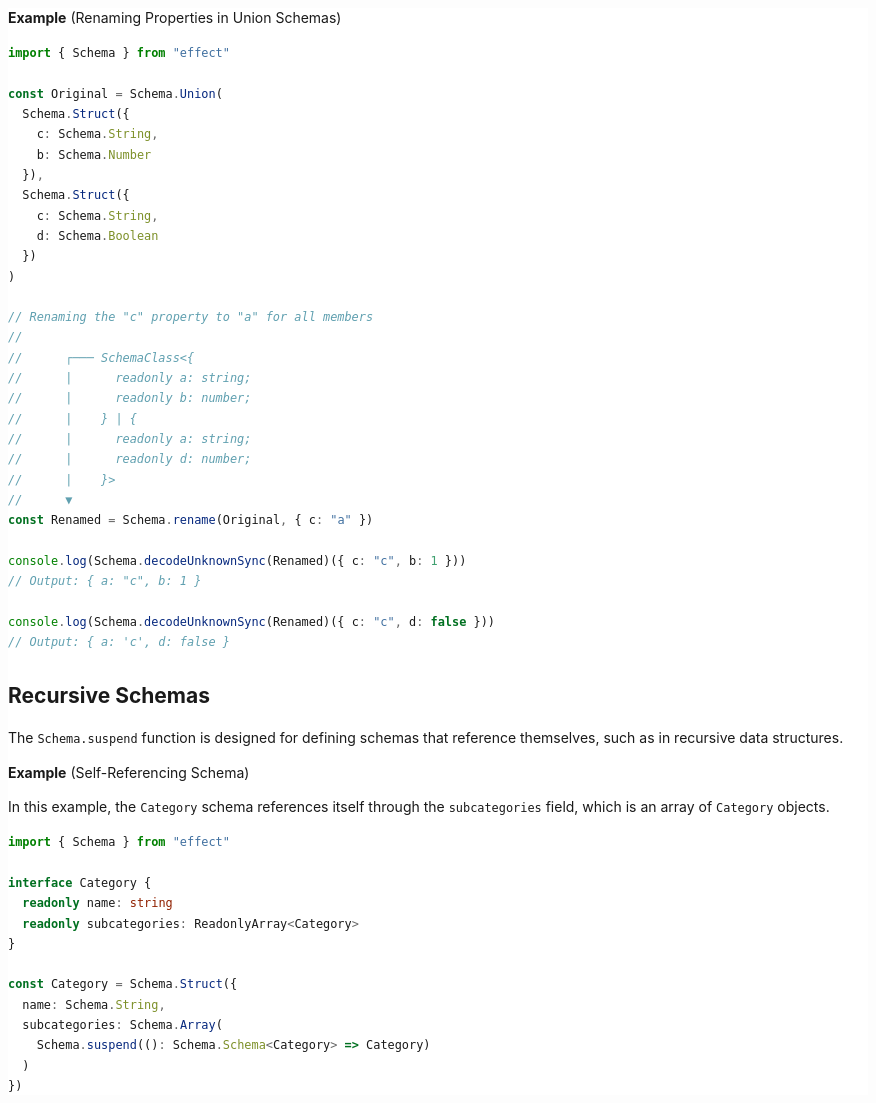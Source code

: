 **Example** (Renaming Properties in Union Schemas)

```ts twoslash
import { Schema } from "effect"

const Original = Schema.Union(
  Schema.Struct({
    c: Schema.String,
    b: Schema.Number
  }),
  Schema.Struct({
    c: Schema.String,
    d: Schema.Boolean
  })
)

// Renaming the "c" property to "a" for all members
//
//      ┌─── SchemaClass<{
//      |      readonly a: string;
//      |      readonly b: number;
//      |    } | {
//      |      readonly a: string;
//      |      readonly d: number;
//      |    }>
//      ▼
const Renamed = Schema.rename(Original, { c: "a" })

console.log(Schema.decodeUnknownSync(Renamed)({ c: "c", b: 1 }))
// Output: { a: "c", b: 1 }

console.log(Schema.decodeUnknownSync(Renamed)({ c: "c", d: false }))
// Output: { a: 'c', d: false }
```

## Recursive Schemas

The `Schema.suspend` function is designed for defining schemas that reference themselves, such as in recursive data structures.

**Example** (Self-Referencing Schema)

In this example, the `Category` schema references itself through the `subcategories` field, which is an array of `Category` objects.

```ts twoslash
import { Schema } from "effect"

interface Category {
  readonly name: string
  readonly subcategories: ReadonlyArray<Category>
}

const Category = Schema.Struct({
  name: Schema.String,
  subcategories: Schema.Array(
    Schema.suspend((): Schema.Schema<Category> => Category)
  )
})
```

